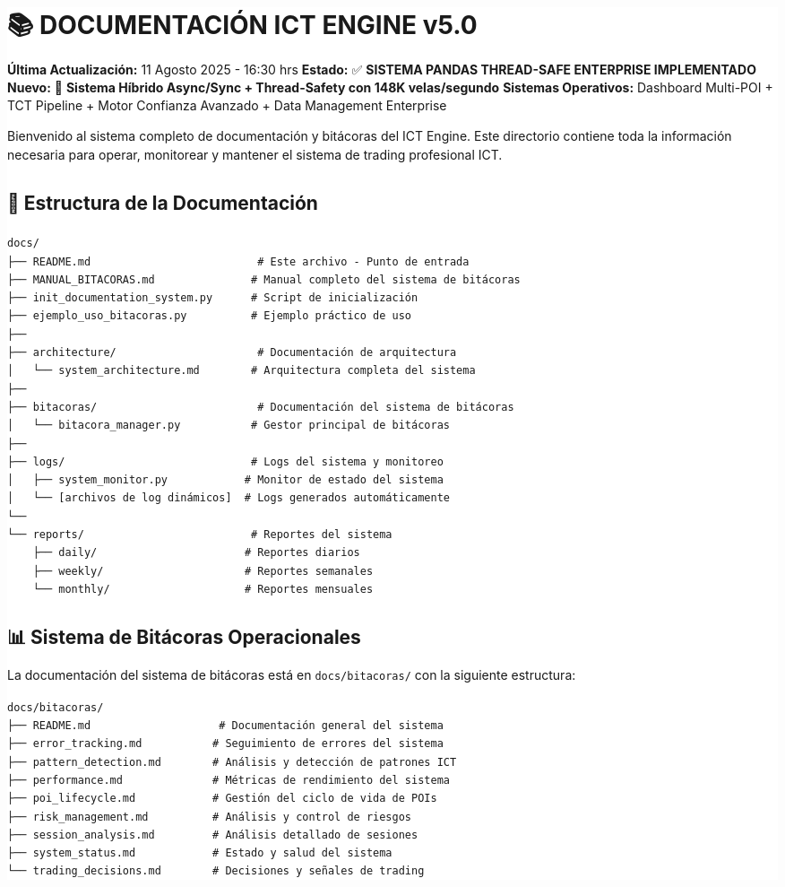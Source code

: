 # 📚 DOCUMENTACIÓN ICT ENGINE v5.0

**Última Actualización:** 11 Agosto 2025 - 16:30 hrs
**Estado:** ✅ **SISTEMA PANDAS THREAD-SAFE ENTERPRISE IMPLEMENTADO**
**Nuevo:** 🐼 **Sistema Híbrido Async/Sync + Thread-Safety con 148K velas/segundo**
**Sistemas Operativos:** Dashboard Multi-POI + TCT Pipeline + Motor Confianza Avanzado + Data Management Enterprise

Bienvenido al sistema completo de documentación y bitácoras del ICT Engine. Este directorio contiene toda la información necesaria para operar, monitorear y mantener el sistema de trading profesional ICT.

## 📁 Estructura de la Documentación

```
docs/
├── README.md                          # Este archivo - Punto de entrada
├── MANUAL_BITACORAS.md               # Manual completo del sistema de bitácoras
├── init_documentation_system.py      # Script de inicialización
├── ejemplo_uso_bitacoras.py          # Ejemplo práctico de uso
├──
├── architecture/                      # Documentación de arquitectura
│   └── system_architecture.md        # Arquitectura completa del sistema
├──
├── bitacoras/                         # Documentación del sistema de bitácoras
│   └── bitacora_manager.py           # Gestor principal de bitácoras
├──
├── logs/                             # Logs del sistema y monitoreo
│   ├── system_monitor.py            # Monitor de estado del sistema
│   └── [archivos de log dinámicos]  # Logs generados automáticamente
└──
└── reports/                          # Reportes del sistema
    ├── daily/                       # Reportes diarios
    ├── weekly/                      # Reportes semanales
    └── monthly/                     # Reportes mensuales
```

## 📊 Sistema de Bitácoras Operacionales

La documentación del sistema de bitácoras está en `docs/bitacoras/` con la siguiente estructura:

```
docs/bitacoras/
├── README.md                    # Documentación general del sistema
├── error_tracking.md           # Seguimiento de errores del sistema
├── pattern_detection.md        # Análisis y detección de patrones ICT
├── performance.md              # Métricas de rendimiento del sistema
├── poi_lifecycle.md            # Gestión del ciclo de vida de POIs
├── risk_management.md          # Análisis y control de riesgos
├── session_analysis.md         # Análisis detallado de sesiones
├── system_status.md            # Estado y salud del sistema
└── trading_decisions.md        # Decisiones y señales de trading
```
